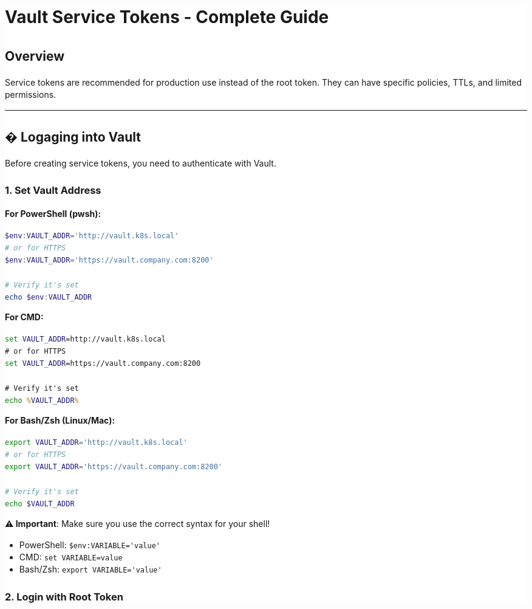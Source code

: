 # Vault Service Tokens - Complete Guide

## Overview

Service tokens are recommended for production use instead of the root token. They can have specific policies, TTLs, and limited permissions.

---

## � Logaging into Vault

Before creating service tokens, you need to authenticate with Vault.

### 1. Set Vault Address

**For PowerShell (pwsh):**
```powershell
$env:VAULT_ADDR='http://vault.k8s.local'
# or for HTTPS
$env:VAULT_ADDR='https://vault.company.com:8200'

# Verify it's set
echo $env:VAULT_ADDR
```

**For CMD:**
```cmd
set VAULT_ADDR=http://vault.k8s.local
# or for HTTPS
set VAULT_ADDR=https://vault.company.com:8200

# Verify it's set
echo %VAULT_ADDR%
```

**For Bash/Zsh (Linux/Mac):**
```bash
export VAULT_ADDR='http://vault.k8s.local'
# or for HTTPS
export VAULT_ADDR='https://vault.company.com:8200'

# Verify it's set
echo $VAULT_ADDR
```

**⚠️ Important**: Make sure you use the correct syntax for your shell!
- PowerShell: `$env:VARIABLE='value'`
- CMD: `set VARIABLE=value`
- Bash/Zsh: `export VARIABLE='value'`

### 2. Login with Root Token
